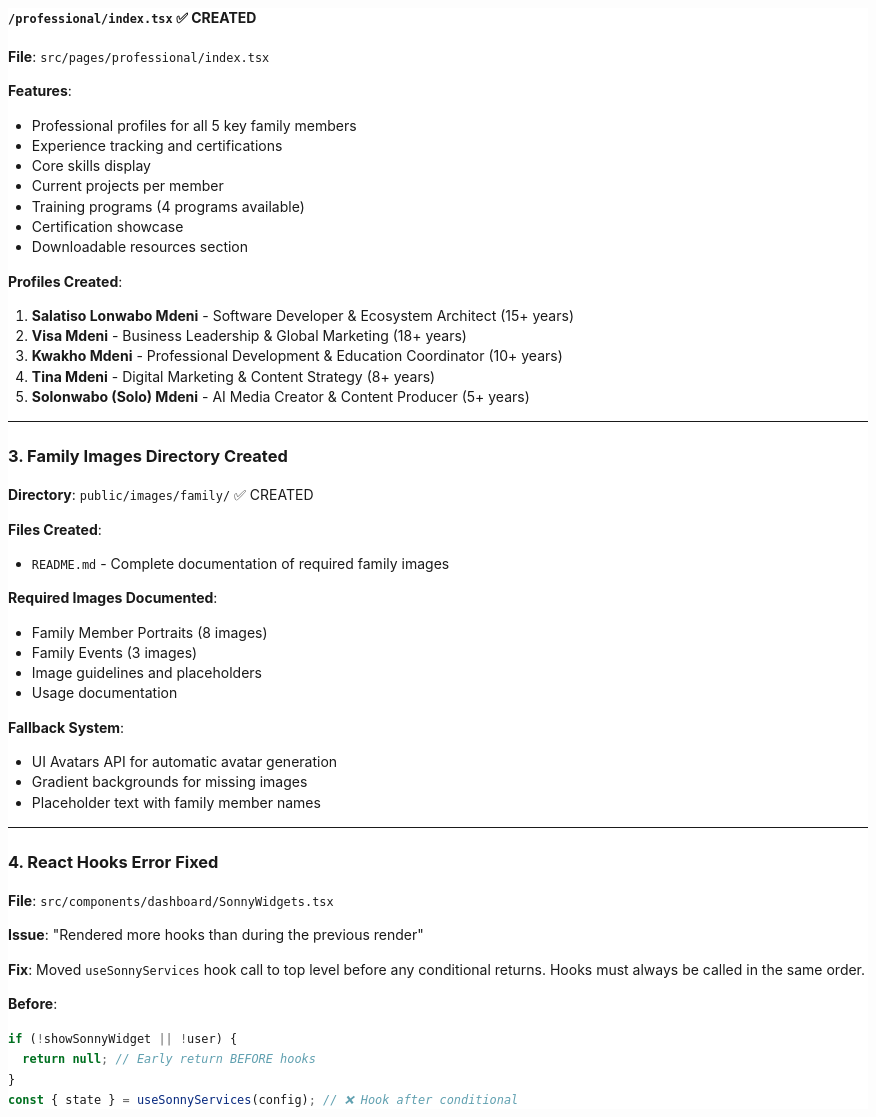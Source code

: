 #### `/professional/index.tsx` ✅ CREATED
**File**: `src/pages/professional/index.tsx`

**Features**:
- Professional profiles for all 5 key family members
- Experience tracking and certifications
- Core skills display
- Current projects per member
- Training programs (4 programs available)
- Certification showcase
- Downloadable resources section

**Profiles Created**:
1. **Salatiso Lonwabo Mdeni** - Software Developer & Ecosystem Architect (15+ years)
2. **Visa Mdeni** - Business Leadership & Global Marketing (18+ years)
3. **Kwakho Mdeni** - Professional Development & Education Coordinator (10+ years)
4. **Tina Mdeni** - Digital Marketing & Content Strategy (8+ years)
5. **Solonwabo (Solo) Mdeni** - AI Media Creator & Content Producer (5+ years)

---

### 3. Family Images Directory Created

**Directory**: `public/images/family/` ✅ CREATED

**Files Created**:
- `README.md` - Complete documentation of required family images

**Required Images Documented**:
- Family Member Portraits (8 images)
- Family Events (3 images)
- Image guidelines and placeholders
- Usage documentation

**Fallback System**:
- UI Avatars API for automatic avatar generation
- Gradient backgrounds for missing images
- Placeholder text with family member names

---

### 4. React Hooks Error Fixed
**File**: `src/components/dashboard/SonnyWidgets.tsx`

**Issue**: "Rendered more hooks than during the previous render"

**Fix**: Moved `useSonnyServices` hook call to top level before any conditional returns. Hooks must always be called in the same order.

**Before**:
```typescript
if (!showSonnyWidget || !user) {
  return null; // Early return BEFORE hooks
}
const { state } = useSonnyServices(config); // ❌ Hook after conditional
```
